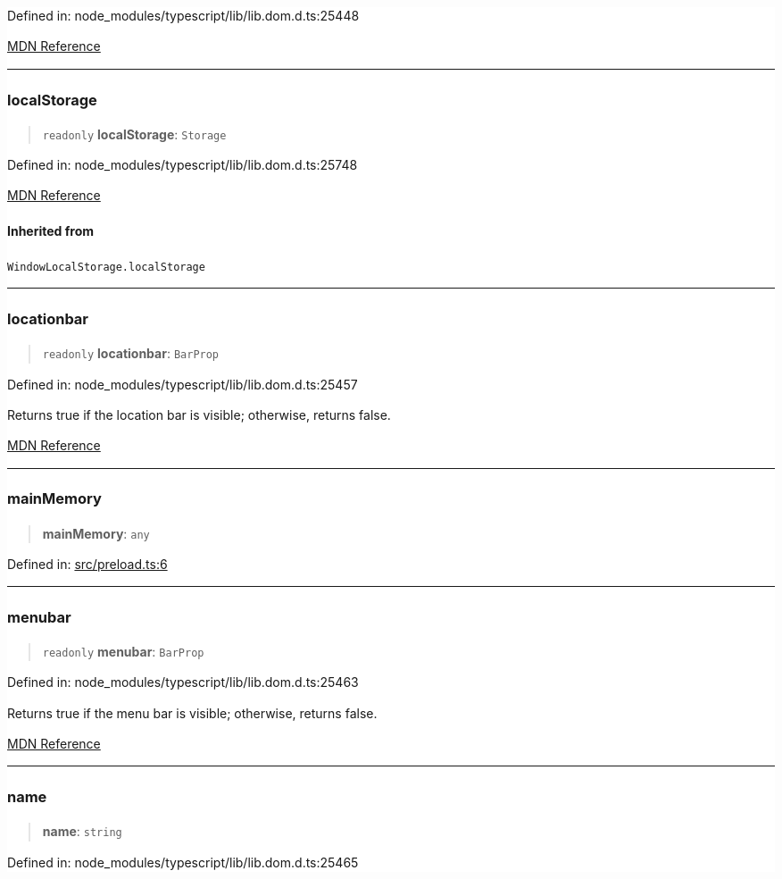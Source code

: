 Defined in: node\_modules/typescript/lib/lib.dom.d.ts:25448

[MDN Reference](https://developer.mozilla.org/docs/Web/API/Window/length)

***

### localStorage

> `readonly` **localStorage**: `Storage`

Defined in: node\_modules/typescript/lib/lib.dom.d.ts:25748

[MDN Reference](https://developer.mozilla.org/docs/Web/API/Window/localStorage)

#### Inherited from

`WindowLocalStorage.localStorage`

***

### locationbar

> `readonly` **locationbar**: `BarProp`

Defined in: node\_modules/typescript/lib/lib.dom.d.ts:25457

Returns true if the location bar is visible; otherwise, returns false.

[MDN Reference](https://developer.mozilla.org/docs/Web/API/Window/locationbar)

***

### mainMemory

> **mainMemory**: `any`

Defined in: [src/preload.ts:6](https://github.com/ProgrammIt/CPU-Simulator/blob/3f9c46c26c2e1cba2638010869a3cab9b9c737f9/src/preload.ts#L6)

***

### menubar

> `readonly` **menubar**: `BarProp`

Defined in: node\_modules/typescript/lib/lib.dom.d.ts:25463

Returns true if the menu bar is visible; otherwise, returns false.

[MDN Reference](https://developer.mozilla.org/docs/Web/API/Window/menubar)

***

### name

> **name**: `string`

Defined in: node\_modules/typescript/lib/lib.dom.d.ts:25465
